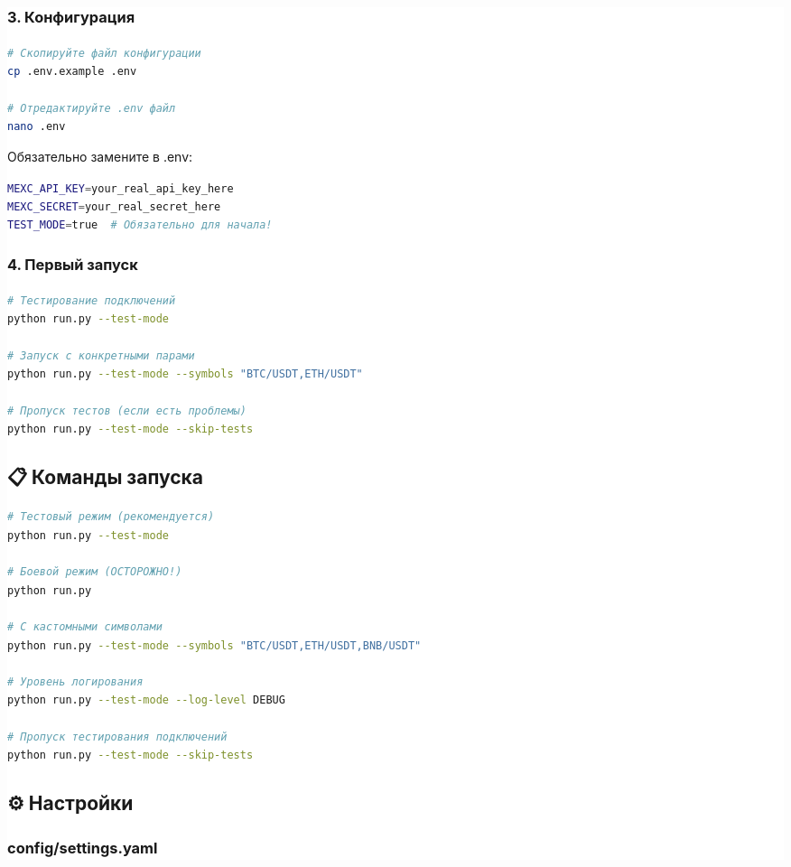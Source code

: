 ### 3. Конфигурация

```bash
# Скопируйте файл конфигурации
cp .env.example .env

# Отредактируйте .env файл
nano .env
```

Обязательно замените в .env:
```bash
MEXC_API_KEY=your_real_api_key_here
MEXC_SECRET=your_real_secret_here
TEST_MODE=true  # Обязательно для начала!
```

### 4. Первый запуск

```bash
# Тестирование подключений
python run.py --test-mode

# Запуск с конкретными парами
python run.py --test-mode --symbols "BTC/USDT,ETH/USDT"

# Пропуск тестов (если есть проблемы)
python run.py --test-mode --skip-tests
```

## 📋 Команды запуска

```bash
# Тестовый режим (рекомендуется)
python run.py --test-mode

# Боевой режим (ОСТОРОЖНО!)
python run.py

# С кастомными символами
python run.py --test-mode --symbols "BTC/USDT,ETH/USDT,BNB/USDT"

# Уровень логирования
python run.py --test-mode --log-level DEBUG

# Пропуск тестирования подключений
python run.py --test-mode --skip-tests
```

## ⚙️ Настройки

### config/settings.yaml
